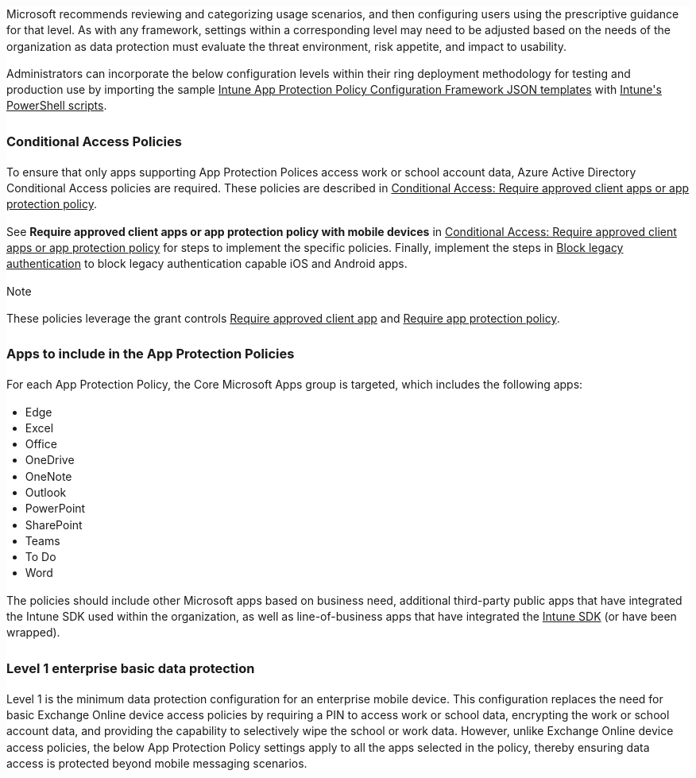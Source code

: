 Microsoft recommends reviewing and categorizing usage scenarios, and then configuring users using the prescriptive guidance for that level. As with any framework, settings within a corresponding level may need to be adjusted based on the needs of the organization as data protection must evaluate the threat environment, risk appetite, and impact to usability.

Administrators can incorporate the below configuration levels within their ring deployment methodology for testing and production use by importing the sample [Intune App Protection Policy Configuration Framework JSON templates](https://github.com/microsoft/Intune-Config-Frameworks/tree/master/AppProtectionPolicies) with [Intune's PowerShell scripts](https://github.com/microsoftgraph/powershell-intune-samples).

### Conditional Access Policies

To ensure that only apps supporting App Protection Polices access work or school account data, Azure Active Directory Conditional Access policies are required. These policies are described in [Conditional Access: Require approved client apps or app protection policy](/azure/active-directory/conditional-access/howto-policy-approved-app-or-app-protection).

 See **Require approved client apps or app protection policy with mobile devices** in [Conditional Access: Require approved client apps or app protection policy](/azure/active-directory/conditional-access/howto-policy-approved-app-or-app-protection) for steps to implement the specific policies. Finally, implement the steps in [Block legacy authentication](/azure/active-directory/conditional-access/block-legacy-authentication) to block legacy authentication capable iOS and Android apps.

> [!NOTE]
> These policies leverage the grant controls [Require approved client app](/azure/active-directory/conditional-access/concept-conditional-access-grant#require-approved-client-app) and [Require app protection policy](/azure/active-directory/conditional-access/concept-conditional-access-grant#require-app-protection-policy).

### Apps to include in the App Protection Policies  

For each App Protection Policy, the Core Microsoft Apps group is targeted, which includes the following apps:

- Edge
- Excel
- Office
- OneDrive
- OneNote
- Outlook
- PowerPoint
- SharePoint
- Teams
- To Do
- Word

The policies should include other Microsoft apps based on business need, additional third-party public apps that have integrated the Intune SDK used within the organization, as well as line-of-business apps that have integrated the [Intune SDK](../developer/app-sdk.md) (or have been wrapped).

### Level 1 enterprise basic data protection

Level 1 is the minimum data protection configuration for an enterprise mobile device. This configuration replaces the need for basic Exchange Online device access policies by requiring a PIN to access work or school data, encrypting the work or school account data, and providing the capability to selectively wipe the school or work data. However, unlike Exchange Online device access policies, the below App Protection Policy settings apply to all the apps selected in the policy, thereby ensuring data access is protected beyond mobile messaging scenarios.
